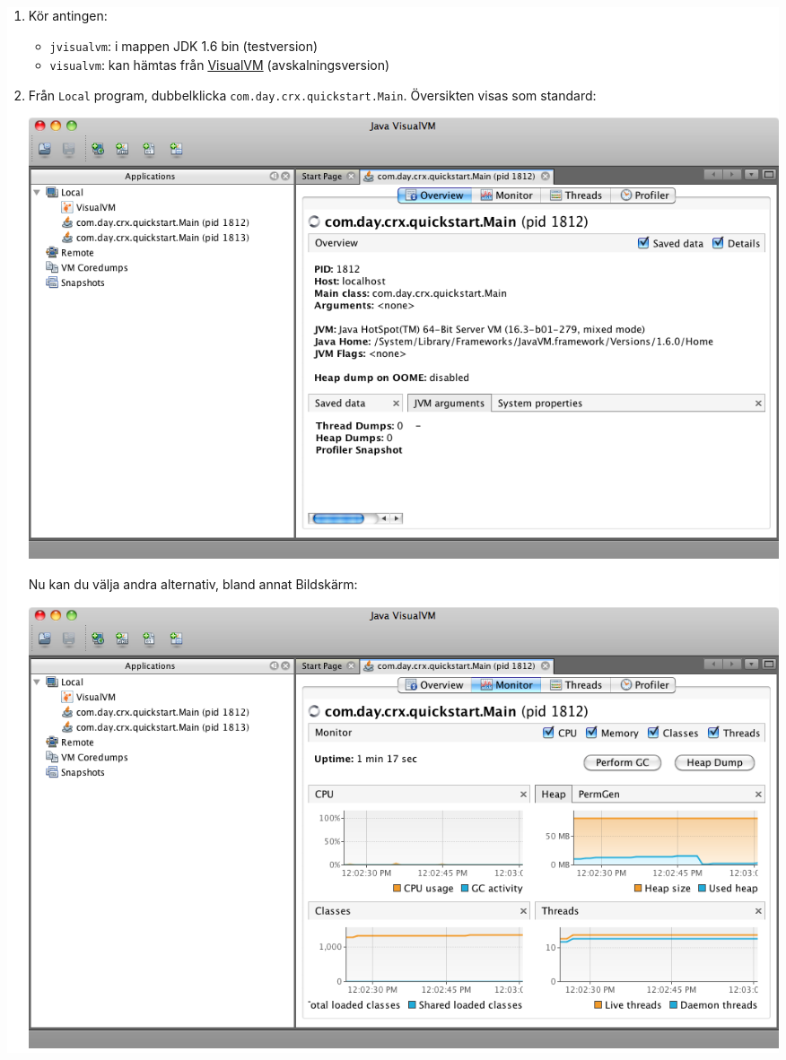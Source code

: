 1. Kör antingen:

   * `jvisualvm`: i mappen JDK 1.6 bin (testversion)
   * `visualvm`: kan hämtas från [VisualVM](https://docs.oracle.com/javase/8/docs/technotes/guides/visualvm/) (avskalningsversion)

1. Från `Local` program, dubbelklicka `com.day.crx.quickstart.Main`. Översikten visas som standard:

   ![chlimage_1-2](assets/chlimage_1-2.png)

   Nu kan du välja andra alternativ, bland annat Bildskärm:

   ![chlimage_1-3](assets/chlimage_1-3.png)
